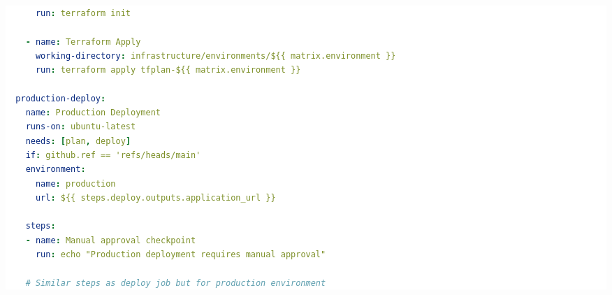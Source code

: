 ```yaml
      run: terraform init

    - name: Terraform Apply
      working-directory: infrastructure/environments/${{ matrix.environment }}
      run: terraform apply tfplan-${{ matrix.environment }}

  production-deploy:
    name: Production Deployment
    runs-on: ubuntu-latest
    needs: [plan, deploy]
    if: github.ref == 'refs/heads/main'
    environment:
      name: production
      url: ${{ steps.deploy.outputs.application_url }}

    steps:
    - name: Manual approval checkpoint
      run: echo "Production deployment requires manual approval"

    # Similar steps as deploy job but for production environment
```
